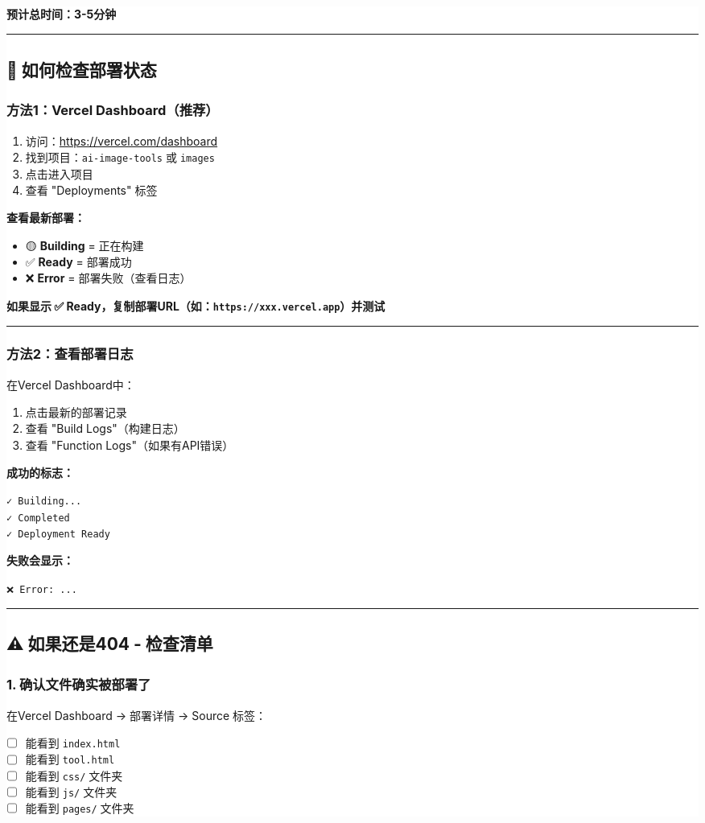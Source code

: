 **预计总时间：3-5分钟**

---

## 📍 如何检查部署状态

### **方法1：Vercel Dashboard（推荐）**

1. 访问：https://vercel.com/dashboard
2. 找到项目：`ai-image-tools` 或 `images`
3. 点击进入项目
4. 查看 "Deployments" 标签

**查看最新部署：**
- 🟡 **Building** = 正在构建
- ✅ **Ready** = 部署成功
- ❌ **Error** = 部署失败（查看日志）

**如果显示 ✅ Ready，复制部署URL（如：`https://xxx.vercel.app`）并测试**

---

### **方法2：查看部署日志**

在Vercel Dashboard中：

1. 点击最新的部署记录
2. 查看 "Build Logs"（构建日志）
3. 查看 "Function Logs"（如果有API错误）

**成功的标志：**
```
✓ Building...
✓ Completed
✓ Deployment Ready
```

**失败会显示：**
```
❌ Error: ...
```

---

## ⚠️ 如果还是404 - 检查清单

### **1. 确认文件确实被部署了**

在Vercel Dashboard → 部署详情 → Source 标签：

- [ ] 能看到 `index.html`
- [ ] 能看到 `tool.html`
- [ ] 能看到 `css/` 文件夹
- [ ] 能看到 `js/` 文件夹
- [ ] 能看到 `pages/` 文件夹
